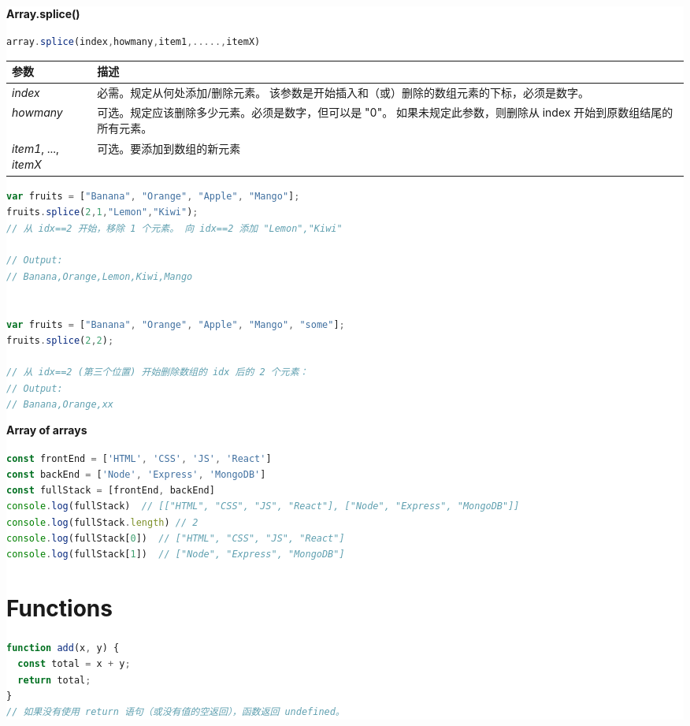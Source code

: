 

**Array.splice()**

```js
array.splice(index,howmany,item1,.....,itemX)
```

| 参数                  | 描述                                                         |
| :-------------------- | :----------------------------------------------------------- |
| *index*               | 必需。规定从何处添加/删除元素。 该参数是开始插入和（或）删除的数组元素的下标，必须是数字。 |
| *howmany*             | 可选。规定应该删除多少元素。必须是数字，但可以是 "0"。 如果未规定此参数，则删除从 index 开始到原数组结尾的所有元素。 |
| *item1*, ..., *itemX* | 可选。要添加到数组的新元素                                   |

```js
var fruits = ["Banana", "Orange", "Apple", "Mango"];
fruits.splice(2,1,"Lemon","Kiwi");
// 从 idx==2 开始，移除 1 个元素。 向 idx==2 添加 "Lemon","Kiwi"

// Output:
// Banana,Orange,Lemon,Kiwi,Mango


var fruits = ["Banana", "Orange", "Apple", "Mango", "some"];
fruits.splice(2,2);

// 从 idx==2 (第三个位置) 开始删除数组的 idx 后的 2 个元素：
// Output:
// Banana,Orange,xx
```



**Array of arrays**

```js
const frontEnd = ['HTML', 'CSS', 'JS', 'React']
const backEnd = ['Node', 'Express', 'MongoDB']
const fullStack = [frontEnd, backEnd]
console.log(fullStack)  // [["HTML", "CSS", "JS", "React"], ["Node", "Express", "MongoDB"]]
console.log(fullStack.length) // 2
console.log(fullStack[0])  // ["HTML", "CSS", "JS", "React"]
console.log(fullStack[1])  // ["Node", "Express", "MongoDB"]
```



# Functions

```js
function add(x, y) {
  const total = x + y;
  return total;
}
// 如果没有使用 return 语句（或没有值的空返回），函数返回 undefined。
```


  [attri]: val